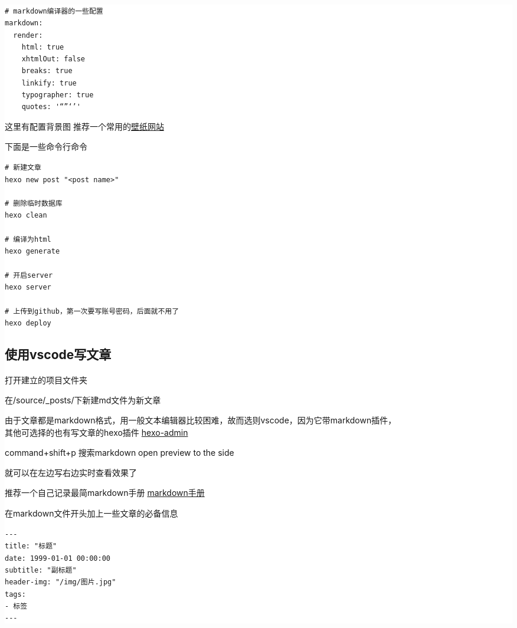 ```
# markdown编译器的一些配置
markdown:
  render:
    html: true
    xhtmlOut: false
    breaks: true
    linkify: true
    typographer: true
    quotes: '“”‘’'
```

这里有配置背景图
推荐一个常用的[壁纸网站](https://bing.ioliu.cn/)


下面是一些命令行命令
```
# 新建文章
hexo new post "<post name>" 

# 删除临时数据库
hexo clean

# 编译为html
hexo generate 

# 开启server
hexo server

# 上传到github，第一次要写账号密码，后面就不用了
hexo deploy 
```

## 使用vscode写文章

打开建立的项目文件夹

在/source/_posts/下新建md文件为新文章

由于文章都是markdown格式，用一般文本编辑器比较困难，故而选则vscode，因为它带markdown插件，  
其他可选择的也有写文章的hexo插件 [hexo-admin](https://github.com/jaredly/hexo-admin)

command+shift+p 搜索markdown open preview to the side

就可以在左边写右边实时查看效果了

推荐一个自己记录最简markdown手册 [markdown手册](https://github.com/webgjc/ApiTestToMd/blob/master/md/markdown.md)

在markdown文件开头加上一些文章的必备信息
```
---
title: "标题"
date: 1999-01-01 00:00:00
subtitle: "副标题"
header-img: "/img/图片.jpg"
tags:
- 标签
---
```
